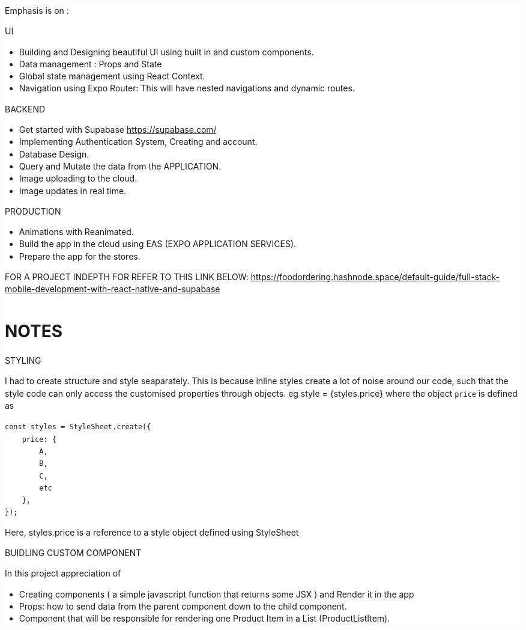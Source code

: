 Emphasis is on :

UI

- Building and Designing beautiful UI using built in and custom components.
- Data management : Props and State
- Global state management using React Context.
- Navigation using Expo Router: This will have nested navigations and dynamic routes.

BACKEND

- Get started with Supabase https://supabase.com/
- Implementing Authentication System, Creating and account.
- Database Design.
- Query and Mutate the data from the APPLICATION.
- Image uploading to the cloud.
- Image updates in real time.

PRODUCTION

- Animations with Reanimated.
- Build the app in the cloud using EAS (EXPO APPLICATION SERVICES).
- Prepare the app for the stores.

FOR A PROJECT INDEPTH FOR REFER TO THIS LINK BELOW:
https://foodordering.hashnode.space/default-guide/full-stack-mobile-development-with-react-native-and-supabase

# NOTES

STYLING

I had to create structure and style seaparately.
This is because inline styles create a lot of noise around our code, such that the style code can only access the customised properties through objects. eg style = {styles.price} where the object `price` is defined as

    const styles = StyleSheet.create({
        price: {
            A,
            B,
            C,
            etc
        },
    });

Here, styles.price is a reference to a style object defined using StyleSheet

BUIDLING CUSTOM COMPONENT

In this project appreciation of

- Creating components ( a simple javascript function that returns some JSX ) and Render it in the app
- Props: how to send data from the parent component down to the child component.
- Component that will be responsible for rendering one Product Item in a List (ProductListItem).
